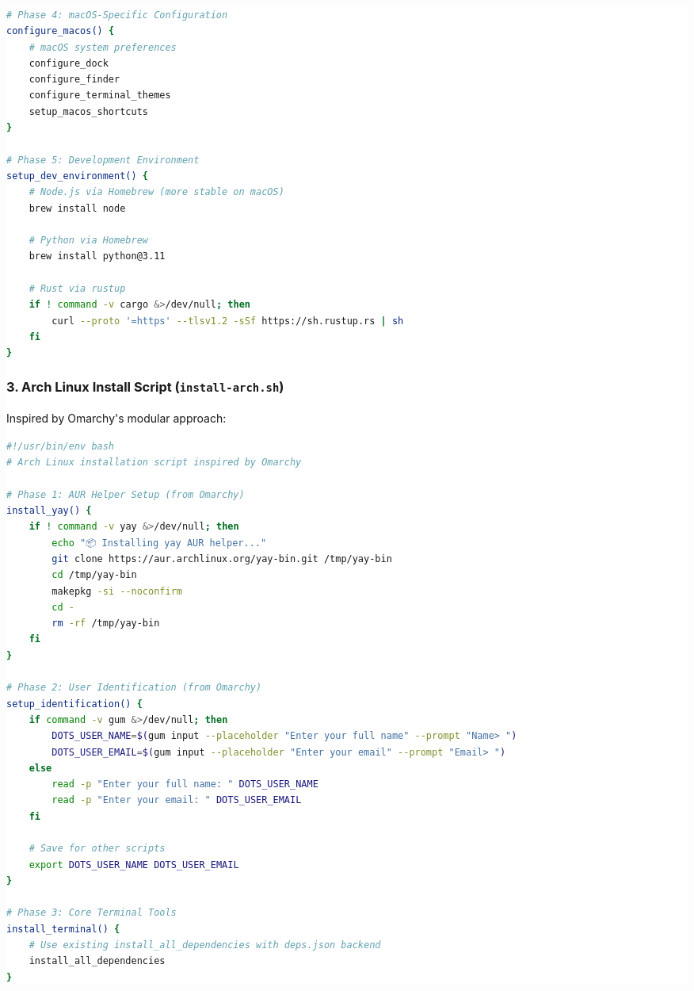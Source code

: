 ```bash
# Phase 4: macOS-Specific Configuration
configure_macos() {
    # macOS system preferences
    configure_dock
    configure_finder
    configure_terminal_themes
    setup_macos_shortcuts
}

# Phase 5: Development Environment
setup_dev_environment() {
    # Node.js via Homebrew (more stable on macOS)
    brew install node
    
    # Python via Homebrew
    brew install python@3.11
    
    # Rust via rustup
    if ! command -v cargo &>/dev/null; then
        curl --proto '=https' --tlsv1.2 -sSf https://sh.rustup.rs | sh
    fi
}
```

### 3. **Arch Linux Install Script** (`install-arch.sh`)

Inspired by Omarchy's modular approach:

```bash
#!/usr/bin/env bash
# Arch Linux installation script inspired by Omarchy

# Phase 1: AUR Helper Setup (from Omarchy)
install_yay() {
    if ! command -v yay &>/dev/null; then
        echo "📦 Installing yay AUR helper..."
        git clone https://aur.archlinux.org/yay-bin.git /tmp/yay-bin
        cd /tmp/yay-bin
        makepkg -si --noconfirm
        cd -
        rm -rf /tmp/yay-bin
    fi
}

# Phase 2: User Identification (from Omarchy)
setup_identification() {
    if command -v gum &>/dev/null; then
        DOTS_USER_NAME=$(gum input --placeholder "Enter your full name" --prompt "Name> ")
        DOTS_USER_EMAIL=$(gum input --placeholder "Enter your email" --prompt "Email> ")
    else
        read -p "Enter your full name: " DOTS_USER_NAME
        read -p "Enter your email: " DOTS_USER_EMAIL
    fi
    
    # Save for other scripts
    export DOTS_USER_NAME DOTS_USER_EMAIL
}

# Phase 3: Core Terminal Tools
install_terminal() {
    # Use existing install_all_dependencies with deps.json backend
    install_all_dependencies
}

```